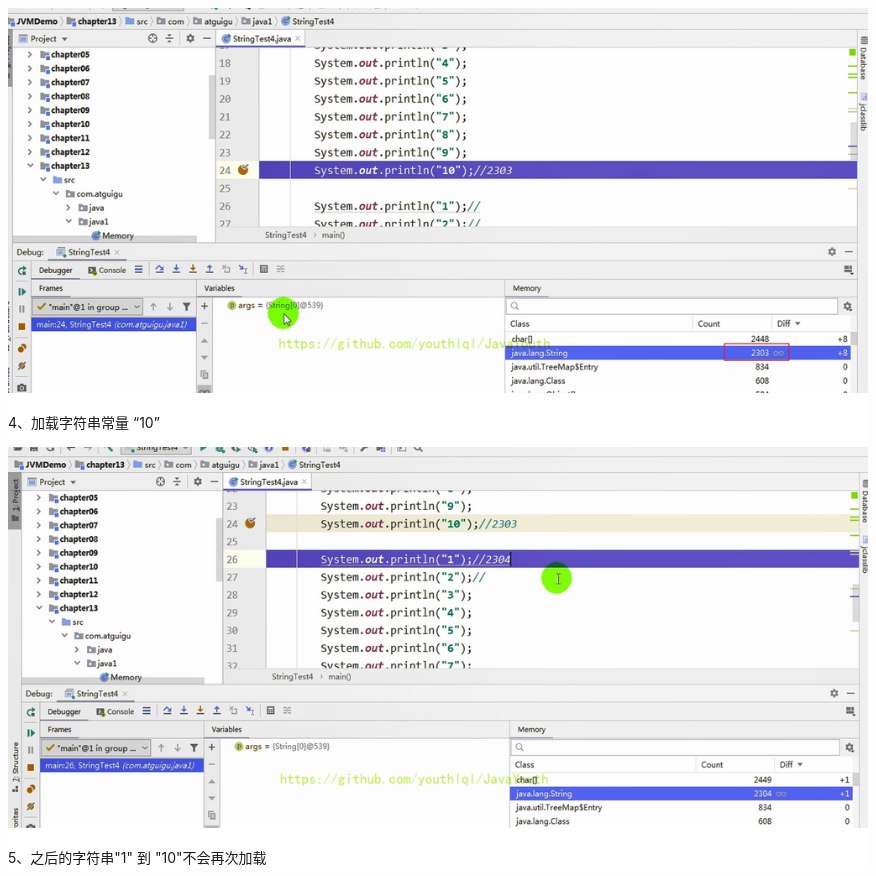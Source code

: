 ![](images\image-23200705205444005.jpg)

4、加载字符串常量 “10”

![](images\image-23200705205444006.jpg)

5、之后的字符串"1" 到 "10"不会再次加载
